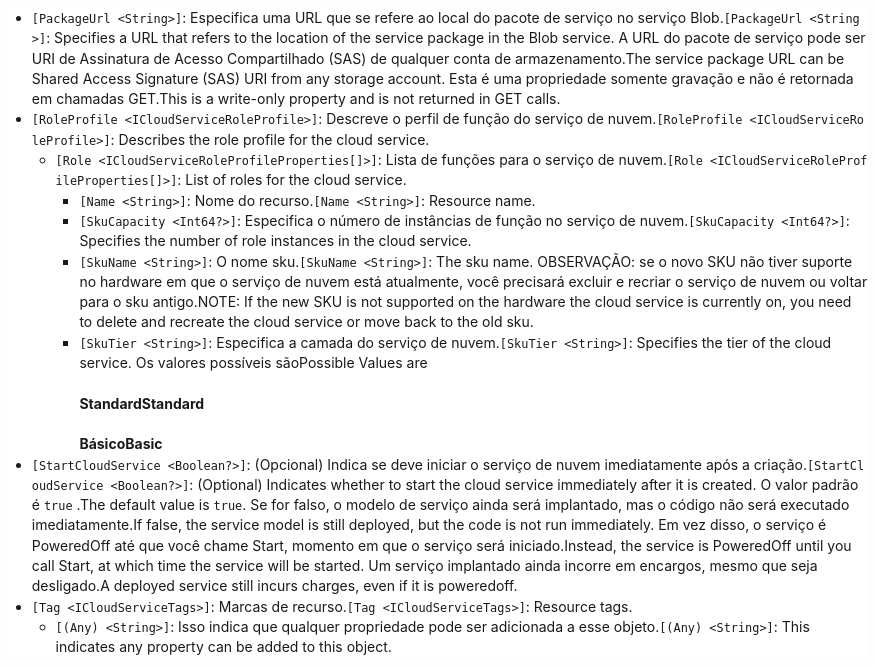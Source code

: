   - <span data-ttu-id="d9569-203">`[PackageUrl <String>]`: Especifica uma URL que se refere ao local do pacote de serviço no serviço Blob.</span><span class="sxs-lookup"><span data-stu-id="d9569-203">`[PackageUrl <String>]`: Specifies a URL that refers to the location of the service package in the Blob service.</span></span> <span data-ttu-id="d9569-204">A URL do pacote de serviço pode ser URI de Assinatura de Acesso Compartilhado (SAS) de qualquer conta de armazenamento.</span><span class="sxs-lookup"><span data-stu-id="d9569-204">The service package URL can be Shared Access Signature (SAS) URI from any storage account.</span></span>         <span data-ttu-id="d9569-205">Esta é uma propriedade somente gravação e não é retornada em chamadas GET.</span><span class="sxs-lookup"><span data-stu-id="d9569-205">This is a write-only property and is not returned in GET calls.</span></span>
  - <span data-ttu-id="d9569-206">`[RoleProfile <ICloudServiceRoleProfile>]`: Descreve o perfil de função do serviço de nuvem.</span><span class="sxs-lookup"><span data-stu-id="d9569-206">`[RoleProfile <ICloudServiceRoleProfile>]`: Describes the role profile for the cloud service.</span></span>
    - <span data-ttu-id="d9569-207">`[Role <ICloudServiceRoleProfileProperties[]>]`: Lista de funções para o serviço de nuvem.</span><span class="sxs-lookup"><span data-stu-id="d9569-207">`[Role <ICloudServiceRoleProfileProperties[]>]`: List of roles for the cloud service.</span></span>
      - <span data-ttu-id="d9569-208">`[Name <String>]`: Nome do recurso.</span><span class="sxs-lookup"><span data-stu-id="d9569-208">`[Name <String>]`: Resource name.</span></span>
      - <span data-ttu-id="d9569-209">`[SkuCapacity <Int64?>]`: Especifica o número de instâncias de função no serviço de nuvem.</span><span class="sxs-lookup"><span data-stu-id="d9569-209">`[SkuCapacity <Int64?>]`: Specifies the number of role instances in the cloud service.</span></span>
      - <span data-ttu-id="d9569-210">`[SkuName <String>]`: O nome sku.</span><span class="sxs-lookup"><span data-stu-id="d9569-210">`[SkuName <String>]`: The sku name.</span></span> <span data-ttu-id="d9569-211">OBSERVAÇÃO: se o novo SKU não tiver suporte no hardware em que o serviço de nuvem está atualmente, você precisará excluir e recriar o serviço de nuvem ou voltar para o sku antigo.</span><span class="sxs-lookup"><span data-stu-id="d9569-211">NOTE: If the new SKU is not supported on the hardware the cloud service is currently on, you need to delete and recreate the cloud service or move back to the old sku.</span></span>
      - <span data-ttu-id="d9569-212">`[SkuTier <String>]`: Especifica a camada do serviço de nuvem.</span><span class="sxs-lookup"><span data-stu-id="d9569-212">`[SkuTier <String>]`: Specifies the tier of the cloud service.</span></span> <span data-ttu-id="d9569-213">Os valores possíveis são</span><span class="sxs-lookup"><span data-stu-id="d9569-213">Possible Values are</span></span> <br /><br /> <span data-ttu-id="d9569-214">**Standard**</span><span class="sxs-lookup"><span data-stu-id="d9569-214">**Standard**</span></span> <br /><br /> <span data-ttu-id="d9569-215">**Básico**</span><span class="sxs-lookup"><span data-stu-id="d9569-215">**Basic**</span></span>
  - <span data-ttu-id="d9569-216">`[StartCloudService <Boolean?>]`: (Opcional) Indica se deve iniciar o serviço de nuvem imediatamente após a criação.</span><span class="sxs-lookup"><span data-stu-id="d9569-216">`[StartCloudService <Boolean?>]`: (Optional) Indicates whether to start the cloud service immediately after it is created.</span></span> <span data-ttu-id="d9569-217">O valor padrão é `true` .</span><span class="sxs-lookup"><span data-stu-id="d9569-217">The default value is `true`.</span></span>         <span data-ttu-id="d9569-218">Se for falso, o modelo de serviço ainda será implantado, mas o código não será executado imediatamente.</span><span class="sxs-lookup"><span data-stu-id="d9569-218">If false, the service model is still deployed, but the code is not run immediately.</span></span> <span data-ttu-id="d9569-219">Em vez disso, o serviço é PoweredOff até que você chame Start, momento em que o serviço será iniciado.</span><span class="sxs-lookup"><span data-stu-id="d9569-219">Instead, the service is PoweredOff until you call Start, at which time the service will be started.</span></span> <span data-ttu-id="d9569-220">Um serviço implantado ainda incorre em encargos, mesmo que seja desligado.</span><span class="sxs-lookup"><span data-stu-id="d9569-220">A deployed service still incurs charges, even if it is poweredoff.</span></span>
  - <span data-ttu-id="d9569-221">`[Tag <ICloudServiceTags>]`: Marcas de recurso.</span><span class="sxs-lookup"><span data-stu-id="d9569-221">`[Tag <ICloudServiceTags>]`: Resource tags.</span></span>
    - <span data-ttu-id="d9569-222">`[(Any) <String>]`: Isso indica que qualquer propriedade pode ser adicionada a esse objeto.</span><span class="sxs-lookup"><span data-stu-id="d9569-222">`[(Any) <String>]`: This indicates any property can be added to this object.</span></span>